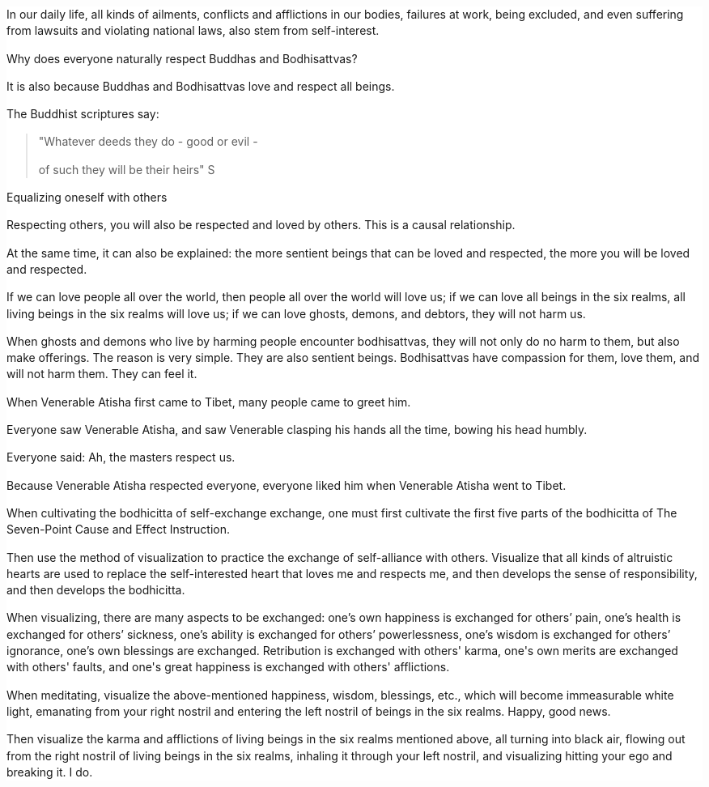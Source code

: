 In our daily life, all kinds of ailments, conflicts and afflictions in our bodies, failures at work, being excluded, and even suffering from lawsuits and violating national laws, also stem from self-interest.

Why does everyone naturally respect Buddhas and Bodhisattvas? 

It is also because Buddhas and Bodhisattvas love and respect all beings.

The Buddhist scriptures say: 

>
>"Whatever deeds they do - good or evil - 
>
>of such they will be their heirs"
>S

Equalizing oneself with others

Respecting others, you will also be respected and loved by others. This is a causal relationship.

At the same time, it can also be explained: the more sentient beings that can be loved and respected, the more you will be loved and respected.

If we can love people all over the world, then people all over the world will love us; if we can love all beings in the six realms, all living beings in the six realms will love us; if we can love ghosts, demons, and debtors, they will not harm us.

When ghosts and demons who live by harming people encounter bodhisattvas, they will not only do no harm to them, but also make offerings. The reason is very simple. They are also sentient beings. Bodhisattvas have compassion for them, love them, and will not harm them. They can feel it.

When Venerable Atisha first came to Tibet, many people came to greet him.

Everyone saw Venerable Atisha, and saw Venerable clasping his hands all the time, bowing his head humbly.

Everyone said: Ah, the masters respect us.

Because Venerable Atisha respected everyone, everyone liked him when Venerable Atisha went to Tibet.

When cultivating the bodhicitta of self-exchange exchange, one must first cultivate the first five parts of the bodhicitta of The Seven-Point Cause and Effect Instruction.

Then use the method of visualization to practice the exchange of self-alliance with others. Visualize that all kinds of altruistic hearts are used to replace the self-interested heart that loves me and respects me, and then develops the sense of responsibility, and then develops the bodhicitta.

When visualizing, there are many aspects to be exchanged: one’s own happiness is exchanged for others’ pain, one’s health is exchanged for others’ sickness, one’s ability is exchanged for others’ powerlessness, one’s wisdom is exchanged for others’ ignorance, one’s own blessings are exchanged. Retribution is exchanged with others' karma, one's own merits are exchanged with others' faults, and one's great happiness is exchanged with others' afflictions.

When meditating, visualize the above-mentioned happiness, wisdom, blessings, etc., which will become immeasurable white light, emanating from your right nostril and entering the left nostril of beings in the six realms. Happy, good news.

Then visualize the karma and afflictions of living beings in the six realms mentioned above, all turning into black air, flowing out from the right nostril of living beings in the six realms, inhaling it through your left nostril, and visualizing hitting your ego and breaking it. I do.
